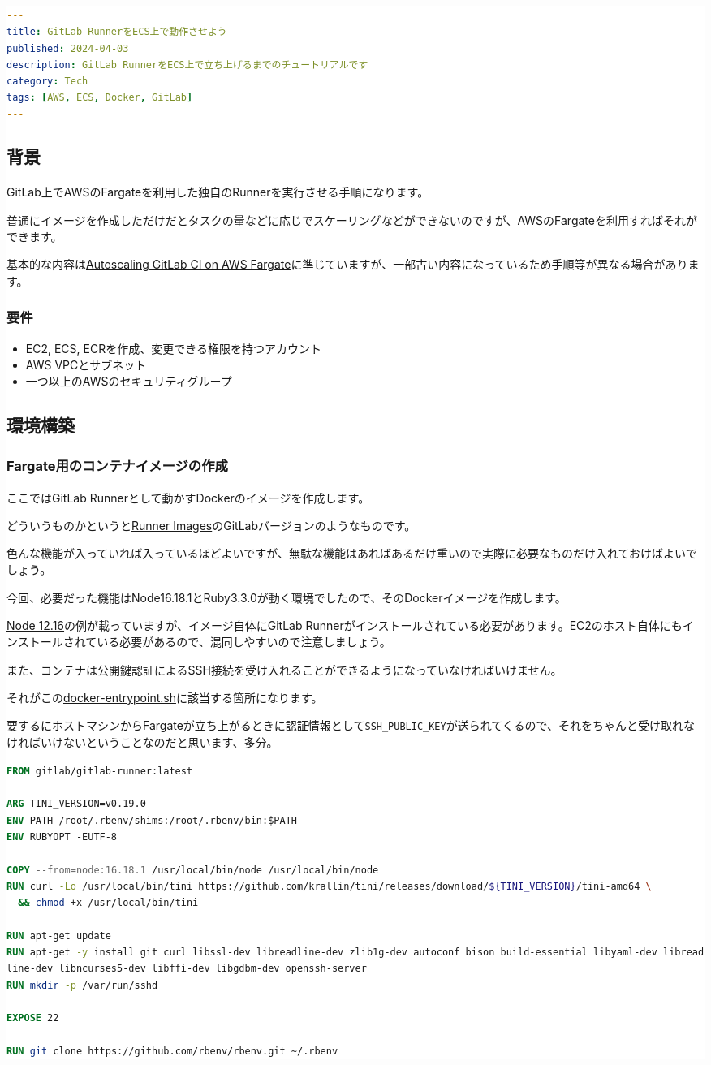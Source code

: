 ```yaml
---
title: GitLab RunnerをECS上で動作させよう 
published: 2024-04-03
description: GitLab RunnerをECS上で立ち上げるまでのチュートリアルです 
category: Tech
tags: [AWS, ECS, Docker, GitLab]
---
```


## 背景

GitLab上でAWSのFargateを利用した独自のRunnerを実行させる手順になります。

普通にイメージを作成しただけだとタスクの量などに応じでスケーリングなどができないのですが、AWSのFargateを利用すればそれができます。

基本的な内容は[Autoscaling GitLab CI on AWS Fargate](https://docs.gitlab.com/runner/configuration/runner_autoscale_aws_fargate/)に準じていますが、一部古い内容になっているため手順等が異なる場合があります。

### 要件

- EC2, ECS, ECRを作成、変更できる権限を持つアカウント
- AWS VPCとサブネット
- 一つ以上のAWSのセキュリティグループ

## 環境構築

### Fargate用のコンテナイメージの作成

ここではGitLab Runnerとして動かすDockerのイメージを作成します。

どういうものかというと[Runner Images](https://github.com/actions/runner-images)のGitLabバージョンのようなものです。

色んな機能が入っていれば入っているほどよいですが、無駄な機能はあればあるだけ重いので実際に必要なものだけ入れておけばよいでしょう。

今回、必要だった機能はNode16.18.1とRuby3.3.0が動く環境でしたので、そのDockerイメージを作成します。

[Node 12.16](https://gitlab.com/aws-fargate-driver-demo/docker-nodejs-gitlab-ci-fargate/-/blob/master/Dockerfile?ref_type=heads)の例が載っていますが、イメージ自体にGitLab Runnerがインストールされている必要があります。EC2のホスト自体にもインストールされている必要があるので、混同しやすいので注意しましょう。

また、コンテナは公開鍵認証によるSSH接続を受け入れることができるようになっていなければいけません。

それがこの[docker-entrypoint.sh](https://gitlab.com/aws-fargate-driver-demo/docker-nodejs-gitlab-ci-fargate/-/blob/master/docker-entrypoint.sh?ref_type=heads)に該当する箇所になります。

要するにホストマシンからFargateが立ち上がるときに認証情報として`SSH_PUBLIC_KEY`が送られてくるので、それをちゃんと受け取れなければいけないということなのだと思います、多分。

```dockerfile
FROM gitlab/gitlab-runner:latest

ARG TINI_VERSION=v0.19.0
ENV PATH /root/.rbenv/shims:/root/.rbenv/bin:$PATH
ENV RUBYOPT -EUTF-8

COPY --from=node:16.18.1 /usr/local/bin/node /usr/local/bin/node
RUN curl -Lo /usr/local/bin/tini https://github.com/krallin/tini/releases/download/${TINI_VERSION}/tini-amd64 \
  && chmod +x /usr/local/bin/tini

RUN apt-get update
RUN apt-get -y install git curl libssl-dev libreadline-dev zlib1g-dev autoconf bison build-essential libyaml-dev libreadline-dev libncurses5-dev libffi-dev libgdbm-dev openssh-server
RUN mkdir -p /var/run/sshd

EXPOSE 22

RUN git clone https://github.com/rbenv/rbenv.git ~/.rbenv
```